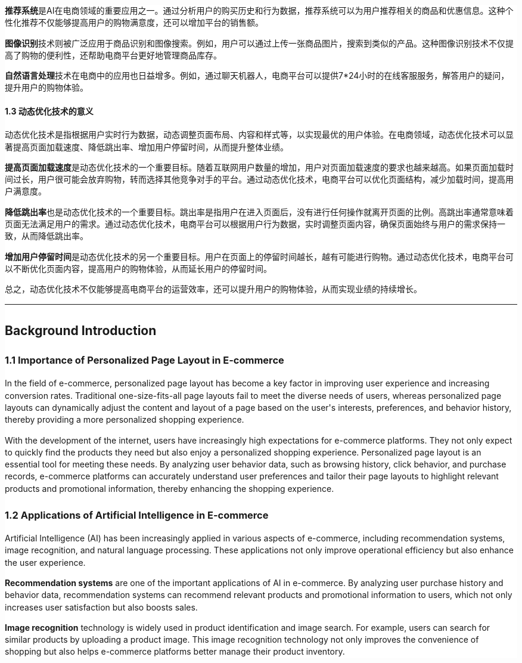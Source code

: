 **推荐系统**是AI在电商领域的重要应用之一。通过分析用户的购买历史和行为数据，推荐系统可以为用户推荐相关的商品和优惠信息。这种个性化推荐不仅能够提高用户的购物满意度，还可以增加平台的销售额。

**图像识别**技术则被广泛应用于商品识别和图像搜索。例如，用户可以通过上传一张商品图片，搜索到类似的产品。这种图像识别技术不仅提高了购物的便利性，还帮助电商平台更好地管理商品库存。

**自然语言处理**技术在电商中的应用也日益增多。例如，通过聊天机器人，电商平台可以提供7*24小时的在线客服服务，解答用户的疑问，提升用户的购物体验。

#### 1.3 动态优化技术的意义

动态优化技术是指根据用户实时行为数据，动态调整页面布局、内容和样式等，以实现最优的用户体验。在电商领域，动态优化技术可以显著提高页面加载速度、降低跳出率、增加用户停留时间，从而提升整体业绩。

**提高页面加载速度**是动态优化技术的一个重要目标。随着互联网用户数量的增加，用户对页面加载速度的要求也越来越高。如果页面加载时间过长，用户很可能会放弃购物，转而选择其他竞争对手的平台。通过动态优化技术，电商平台可以优化页面结构，减少加载时间，提高用户满意度。

**降低跳出率**也是动态优化技术的一个重要目标。跳出率是指用户在进入页面后，没有进行任何操作就离开页面的比例。高跳出率通常意味着页面无法满足用户的需求。通过动态优化技术，电商平台可以根据用户行为数据，实时调整页面内容，确保页面始终与用户的需求保持一致，从而降低跳出率。

**增加用户停留时间**是动态优化技术的另一个重要目标。用户在页面上的停留时间越长，越有可能进行购物。通过动态优化技术，电商平台可以不断优化页面内容，提高用户的购物体验，从而延长用户的停留时间。

总之，动态优化技术不仅能够提高电商平台的运营效率，还可以提升用户的购物体验，从而实现业绩的持续增长。

---

## Background Introduction

### 1.1 Importance of Personalized Page Layout in E-commerce

In the field of e-commerce, personalized page layout has become a key factor in improving user experience and increasing conversion rates. Traditional one-size-fits-all page layouts fail to meet the diverse needs of users, whereas personalized page layouts can dynamically adjust the content and layout of a page based on the user's interests, preferences, and behavior history, thereby providing a more personalized shopping experience.

With the development of the internet, users have increasingly high expectations for e-commerce platforms. They not only expect to quickly find the products they need but also enjoy a personalized shopping experience. Personalized page layout is an essential tool for meeting these needs. By analyzing user behavior data, such as browsing history, click behavior, and purchase records, e-commerce platforms can accurately understand user preferences and tailor their page layouts to highlight relevant products and promotional information, thereby enhancing the shopping experience.

### 1.2 Applications of Artificial Intelligence in E-commerce

Artificial Intelligence (AI) has been increasingly applied in various aspects of e-commerce, including recommendation systems, image recognition, and natural language processing. These applications not only improve operational efficiency but also enhance the user experience.

**Recommendation systems** are one of the important applications of AI in e-commerce. By analyzing user purchase history and behavior data, recommendation systems can recommend relevant products and promotional information to users, which not only increases user satisfaction but also boosts sales.

**Image recognition** technology is widely used in product identification and image search. For example, users can search for similar products by uploading a product image. This image recognition technology not only improves the convenience of shopping but also helps e-commerce platforms better manage their product inventory.
